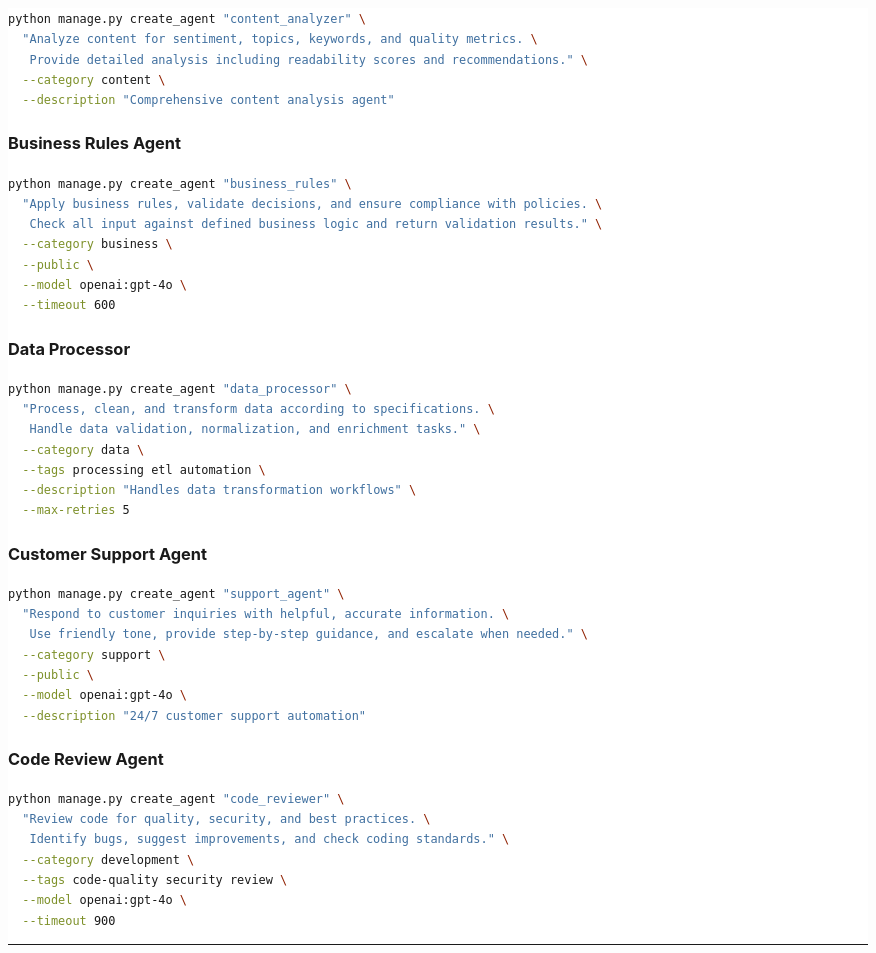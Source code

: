 ```bash
python manage.py create_agent "content_analyzer" \
  "Analyze content for sentiment, topics, keywords, and quality metrics. \
   Provide detailed analysis including readability scores and recommendations." \
  --category content \
  --description "Comprehensive content analysis agent"
```

### Business Rules Agent

```bash
python manage.py create_agent "business_rules" \
  "Apply business rules, validate decisions, and ensure compliance with policies. \
   Check all input against defined business logic and return validation results." \
  --category business \
  --public \
  --model openai:gpt-4o \
  --timeout 600
```

### Data Processor

```bash
python manage.py create_agent "data_processor" \
  "Process, clean, and transform data according to specifications. \
   Handle data validation, normalization, and enrichment tasks." \
  --category data \
  --tags processing etl automation \
  --description "Handles data transformation workflows" \
  --max-retries 5
```

### Customer Support Agent

```bash
python manage.py create_agent "support_agent" \
  "Respond to customer inquiries with helpful, accurate information. \
   Use friendly tone, provide step-by-step guidance, and escalate when needed." \
  --category support \
  --public \
  --model openai:gpt-4o \
  --description "24/7 customer support automation"
```

### Code Review Agent

```bash
python manage.py create_agent "code_reviewer" \
  "Review code for quality, security, and best practices. \
   Identify bugs, suggest improvements, and check coding standards." \
  --category development \
  --tags code-quality security review \
  --model openai:gpt-4o \
  --timeout 900
```

---